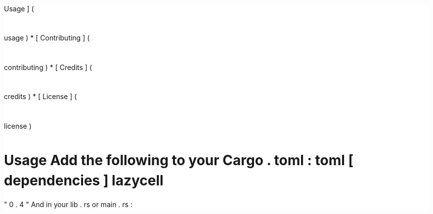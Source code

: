 Usage
]
(
#
usage
)
*
[
Contributing
]
(
#
contributing
)
*
[
Credits
]
(
#
credits
)
*
[
License
]
(
#
license
)
#
#
Usage
Add
the
following
to
your
Cargo
.
toml
:
toml
[
dependencies
]
lazycell
=
"
0
.
4
"
And
in
your
lib
.
rs
or
main
.
rs
: